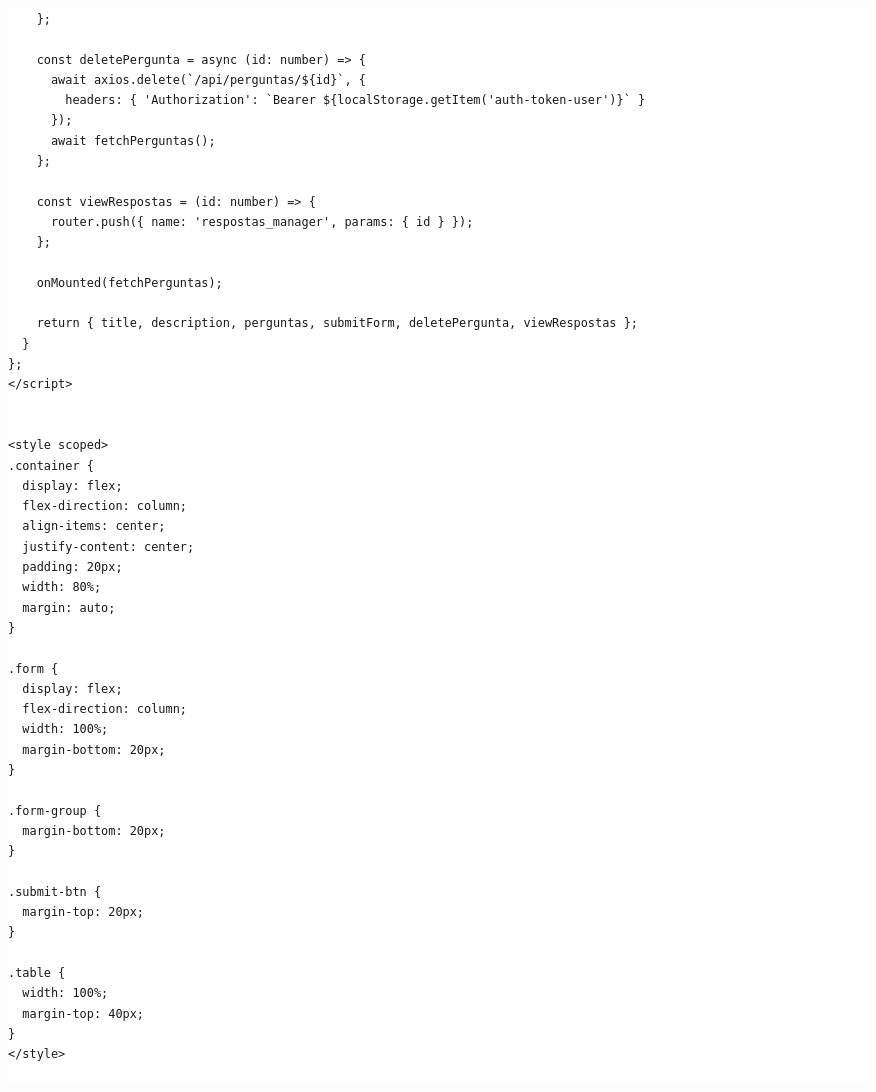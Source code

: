 ```vue
    };

    const deletePergunta = async (id: number) => {
      await axios.delete(`/api/perguntas/${id}`, {
        headers: { 'Authorization': `Bearer ${localStorage.getItem('auth-token-user')}` }
      });
      await fetchPerguntas();
    };

    const viewRespostas = (id: number) => {
      router.push({ name: 'respostas_manager', params: { id } });
    };

    onMounted(fetchPerguntas);

    return { title, description, perguntas, submitForm, deletePergunta, viewRespostas };
  }
};
</script>


<style scoped>
.container {
  display: flex;
  flex-direction: column;
  align-items: center;
  justify-content: center;
  padding: 20px;
  width: 80%;
  margin: auto;
}

.form {
  display: flex;
  flex-direction: column;
  width: 100%;
  margin-bottom: 20px;
}

.form-group {
  margin-bottom: 20px;
}

.submit-btn {
  margin-top: 20px;
}

.table {
  width: 100%;
  margin-top: 40px;
}
</style>


```
